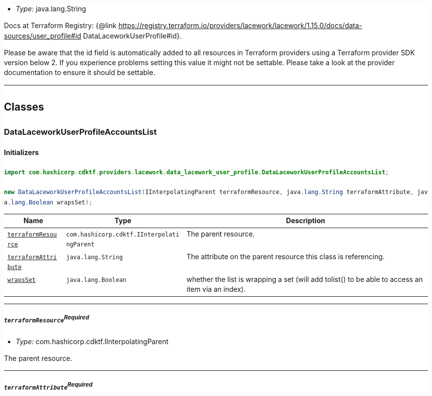 - *Type:* java.lang.String

Docs at Terraform Registry: {@link https://registry.terraform.io/providers/lacework/lacework/1.15.0/docs/data-sources/user_profile#id DataLaceworkUserProfile#id}.

Please be aware that the id field is automatically added to all resources in Terraform providers using a Terraform provider SDK version below 2.
If you experience problems setting this value it might not be settable. Please take a look at the provider documentation to ensure it should be settable.

---

## Classes <a name="Classes" id="Classes"></a>

### DataLaceworkUserProfileAccountsList <a name="DataLaceworkUserProfileAccountsList" id="rhizo-co-terraform-provider-lacework.dataLaceworkUserProfile.DataLaceworkUserProfileAccountsList"></a>

#### Initializers <a name="Initializers" id="rhizo-co-terraform-provider-lacework.dataLaceworkUserProfile.DataLaceworkUserProfileAccountsList.Initializer"></a>

```java
import com.hashicorp.cdktf.providers.lacework.data_lacework_user_profile.DataLaceworkUserProfileAccountsList;

new DataLaceworkUserProfileAccountsList(IInterpolatingParent terraformResource, java.lang.String terraformAttribute, java.lang.Boolean wrapsSet);
```

| **Name** | **Type** | **Description** |
| --- | --- | --- |
| <code><a href="#rhizo-co-terraform-provider-lacework.dataLaceworkUserProfile.DataLaceworkUserProfileAccountsList.Initializer.parameter.terraformResource">terraformResource</a></code> | <code>com.hashicorp.cdktf.IInterpolatingParent</code> | The parent resource. |
| <code><a href="#rhizo-co-terraform-provider-lacework.dataLaceworkUserProfile.DataLaceworkUserProfileAccountsList.Initializer.parameter.terraformAttribute">terraformAttribute</a></code> | <code>java.lang.String</code> | The attribute on the parent resource this class is referencing. |
| <code><a href="#rhizo-co-terraform-provider-lacework.dataLaceworkUserProfile.DataLaceworkUserProfileAccountsList.Initializer.parameter.wrapsSet">wrapsSet</a></code> | <code>java.lang.Boolean</code> | whether the list is wrapping a set (will add tolist() to be able to access an item via an index). |

---

##### `terraformResource`<sup>Required</sup> <a name="terraformResource" id="rhizo-co-terraform-provider-lacework.dataLaceworkUserProfile.DataLaceworkUserProfileAccountsList.Initializer.parameter.terraformResource"></a>

- *Type:* com.hashicorp.cdktf.IInterpolatingParent

The parent resource.

---

##### `terraformAttribute`<sup>Required</sup> <a name="terraformAttribute" id="rhizo-co-terraform-provider-lacework.dataLaceworkUserProfile.DataLaceworkUserProfileAccountsList.Initializer.parameter.terraformAttribute"></a>
